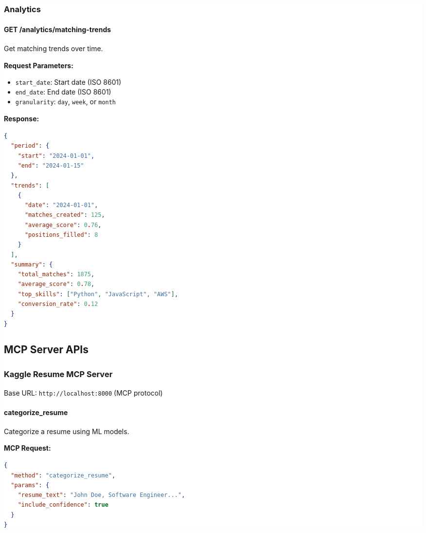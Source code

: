### Analytics

#### GET /analytics/matching-trends

Get matching trends over time.

**Request Parameters:**
- `start_date`: Start date (ISO 8601)
- `end_date`: End date (ISO 8601)
- `granularity`: `day`, `week`, or `month`

**Response:**
```json
{
  "period": {
    "start": "2024-01-01",
    "end": "2024-01-15"
  },
  "trends": [
    {
      "date": "2024-01-01",
      "matches_created": 125,
      "average_score": 0.76,
      "positions_filled": 8
    }
  ],
  "summary": {
    "total_matches": 1875,
    "average_score": 0.78,
    "top_skills": ["Python", "JavaScript", "AWS"],
    "conversion_rate": 0.12
  }
}
```

## MCP Server APIs

### Kaggle Resume MCP Server

Base URL: `http://localhost:8000` (MCP protocol)

#### categorize_resume

Categorize a resume using ML models.

**MCP Request:**
```json
{
  "method": "categorize_resume",
  "params": {
    "resume_text": "John Doe, Software Engineer...",
    "include_confidence": true
  }
}
```
